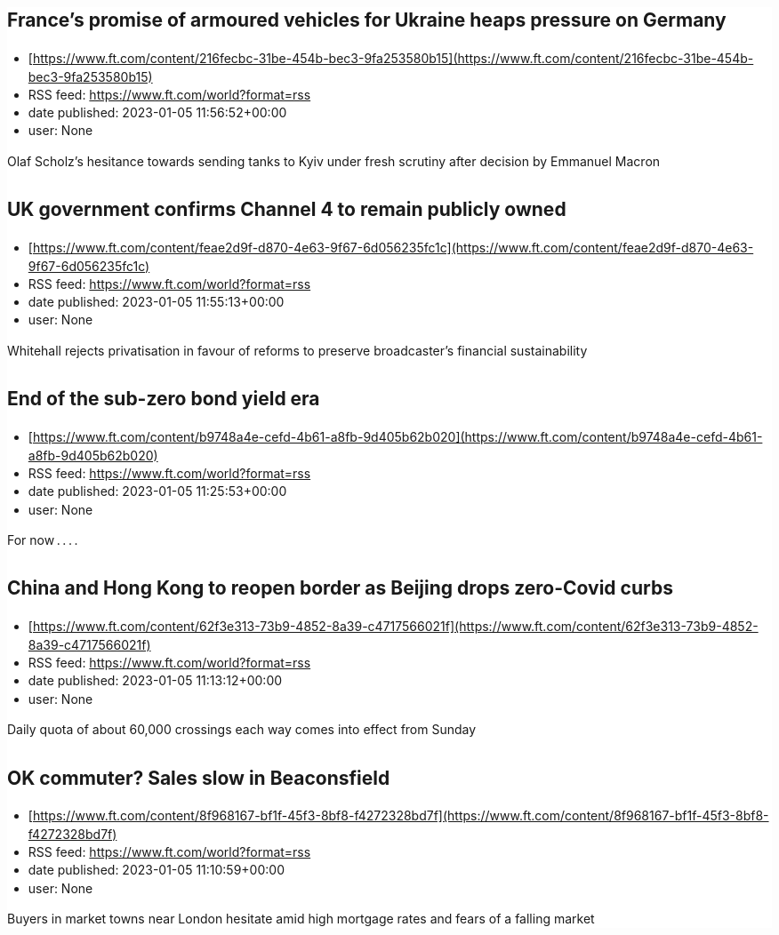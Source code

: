 ## France’s promise of armoured vehicles for Ukraine heaps pressure on Germany
 - [https://www.ft.com/content/216fecbc-31be-454b-bec3-9fa253580b15](https://www.ft.com/content/216fecbc-31be-454b-bec3-9fa253580b15)
 - RSS feed: https://www.ft.com/world?format=rss
 - date published: 2023-01-05 11:56:52+00:00
 - user: None

Olaf Scholz’s hesitance towards sending tanks to Kyiv under fresh scrutiny after decision by Emmanuel Macron

## UK government confirms Channel 4 to remain publicly owned
 - [https://www.ft.com/content/feae2d9f-d870-4e63-9f67-6d056235fc1c](https://www.ft.com/content/feae2d9f-d870-4e63-9f67-6d056235fc1c)
 - RSS feed: https://www.ft.com/world?format=rss
 - date published: 2023-01-05 11:55:13+00:00
 - user: None

Whitehall rejects privatisation in favour of reforms to preserve broadcaster’s financial sustainability

## End of the sub-zero bond yield era
 - [https://www.ft.com/content/b9748a4e-cefd-4b61-a8fb-9d405b62b020](https://www.ft.com/content/b9748a4e-cefd-4b61-a8fb-9d405b62b020)
 - RSS feed: https://www.ft.com/world?format=rss
 - date published: 2023-01-05 11:25:53+00:00
 - user: None

For now . . . .

## China and Hong Kong to reopen border as Beijing drops zero-Covid curbs
 - [https://www.ft.com/content/62f3e313-73b9-4852-8a39-c4717566021f](https://www.ft.com/content/62f3e313-73b9-4852-8a39-c4717566021f)
 - RSS feed: https://www.ft.com/world?format=rss
 - date published: 2023-01-05 11:13:12+00:00
 - user: None

Daily quota of about 60,000 crossings each way comes into effect from Sunday

## OK commuter? Sales slow in Beaconsfield
 - [https://www.ft.com/content/8f968167-bf1f-45f3-8bf8-f4272328bd7f](https://www.ft.com/content/8f968167-bf1f-45f3-8bf8-f4272328bd7f)
 - RSS feed: https://www.ft.com/world?format=rss
 - date published: 2023-01-05 11:10:59+00:00
 - user: None

Buyers in market towns near London hesitate amid high mortgage rates and fears of a falling market
